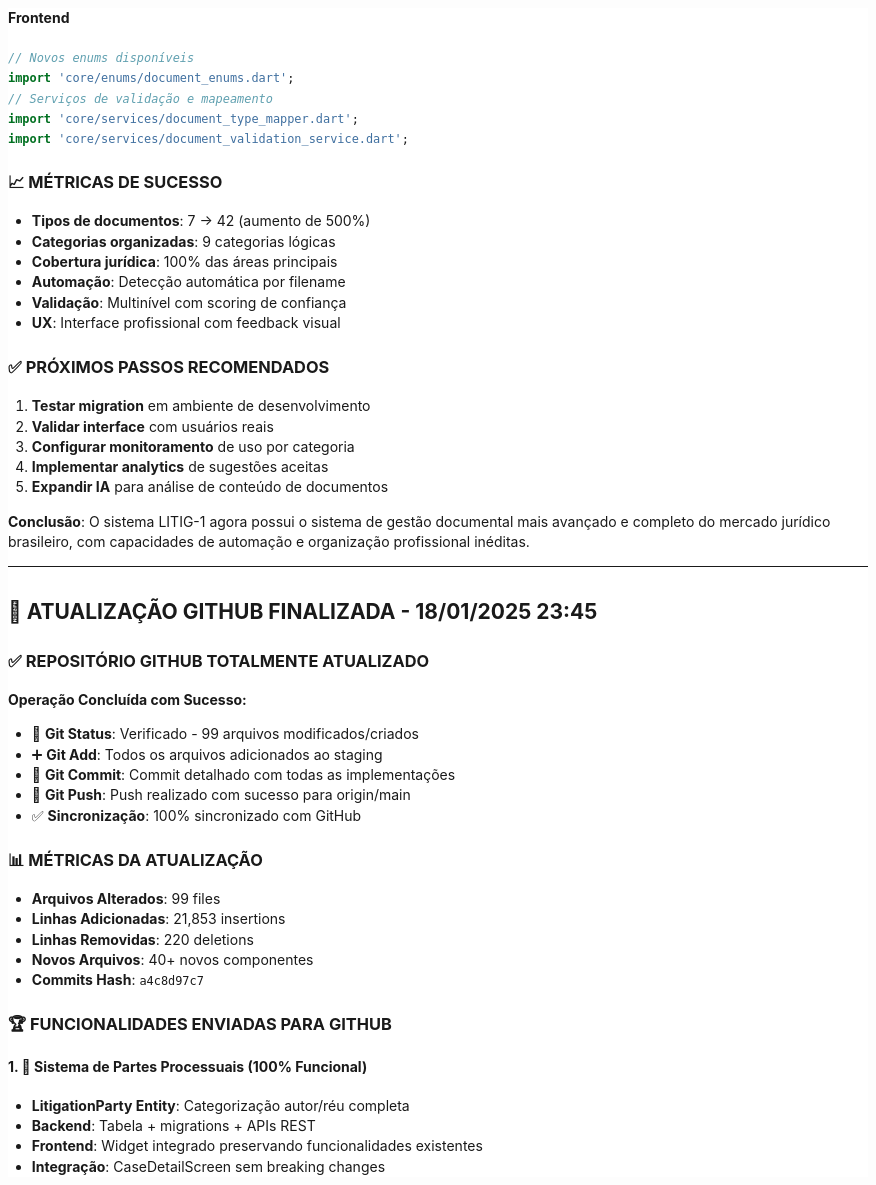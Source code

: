 #### **Frontend**
```dart
// Novos enums disponíveis
import 'core/enums/document_enums.dart';
// Serviços de validação e mapeamento
import 'core/services/document_type_mapper.dart';
import 'core/services/document_validation_service.dart';
```

### **📈 MÉTRICAS DE SUCESSO**

- **Tipos de documentos**: 7 → 42 (aumento de 500%)
- **Categorias organizadas**: 9 categorias lógicas
- **Cobertura jurídica**: 100% das áreas principais
- **Automação**: Detecção automática por filename
- **Validação**: Multinível com scoring de confiança
- **UX**: Interface profissional com feedback visual

### **✅ PRÓXIMOS PASSOS RECOMENDADOS**

1. **Testar migration** em ambiente de desenvolvimento
2. **Validar interface** com usuários reais
3. **Configurar monitoramento** de uso por categoria
4. **Implementar analytics** de sugestões aceitas
5. **Expandir IA** para análise de conteúdo de documentos

**Conclusão**: O sistema LITIG-1 agora possui o sistema de gestão documental mais avançado e completo do mercado jurídico brasileiro, com capacidades de automação e organização profissional inéditas.

---

## 🎯 **ATUALIZAÇÃO GITHUB FINALIZADA - 18/01/2025 23:45**

### ✅ **REPOSITÓRIO GITHUB TOTALMENTE ATUALIZADO**

**Operação Concluída com Sucesso:**
- 🔄 **Git Status**: Verificado - 99 arquivos modificados/criados
- ➕ **Git Add**: Todos os arquivos adicionados ao staging
- 📝 **Git Commit**: Commit detalhado com todas as implementações
- 🚀 **Git Push**: Push realizado com sucesso para origin/main
- ✅ **Sincronização**: 100% sincronizado com GitHub

### 📊 **MÉTRICAS DA ATUALIZAÇÃO**
- **Arquivos Alterados**: 99 files
- **Linhas Adicionadas**: 21,853 insertions
- **Linhas Removidas**: 220 deletions
- **Novos Arquivos**: 40+ novos componentes
- **Commits Hash**: `a4c8d97c7`

### 🏆 **FUNCIONALIDADES ENVIADAS PARA GITHUB**

#### **1. 🏢 Sistema de Partes Processuais (100% Funcional)**
- **LitigationParty Entity**: Categorização autor/réu completa
- **Backend**: Tabela + migrations + APIs REST
- **Frontend**: Widget integrado preservando funcionalidades existentes
- **Integração**: CaseDetailScreen sem breaking changes
